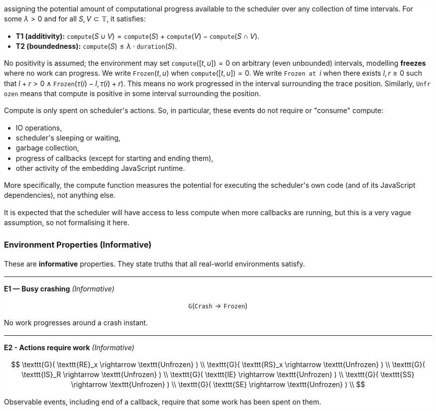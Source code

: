    assigning the potential amount of computational progress available to the scheduler over any collection of time intervals. For some $\lambda > 0$ and for all $S, V \subset \mathbb{T}$, it satisfies:

   * **T1 (additivity):** $\texttt{compute}(S \cup V) = \texttt{compute}(S) + \texttt{compute}(V) - \texttt{compute}(S \cap V)$.
   * **T2 (boundedness):** $\texttt{compute}(S) \leq \lambda \cdot \texttt{duration}(S)$.

   No positivity is assumed; the environment may set $\texttt{compute}([t,u]) = 0$ on arbitrary (even unbounded) intervals, modelling **freezes** where no work can progress. We write $\texttt{Frozen}(t,u)$ when $\texttt{compute}([t,u]) = 0$. We write $\texttt{Frozen} \texttt{ at } i$ when there exists $l, r \geq 0$ such that $l + r > 0 \wedge \texttt{Frozen}(\tau(i) - l, \tau(i) + r)$. This means no work progressed in the interval surrounding the trace position. Similarly, $\texttt{Unfrozen}$ means that compute is positive in some interval surrounding the position.

   Compute is only spent on scheduler's actions.
   So, in particular, these events do not require or "consume" compute:
   - IO operations,
   - scheduler's sleeping or waiting,
   - garbage collection,
   - progress of callbacks (except for starting and ending them),
   - other activity of the embedding JavaScript runtime.
   
   More specifically, the compute function measures the potential for executing the scheduler's own code (and of its JavaScript dependencies), not anything else.

   It is expected that the scheduler will have access to less compute when more callbacks are running, but this is a very vague assumption, so not formalising it here.

### Environment Properties (Informative)

These are **informative** properties.
They state truths that all real-world environments satisfy.

---

**E1 — Busy crashing** *(Informative)*

$$
\texttt{G}( \texttt{Crash} \rightarrow \texttt{Frozen} )
$$

No work progresses around a crash instant.

---

**E2 - Actions require work** *(Informative)*

$$
\texttt{G}( \texttt{RE}_x \rightarrow \texttt{Unfrozen} ) \\
\texttt{G}( \texttt{RS}_x \rightarrow \texttt{Unfrozen} ) \\
\texttt{G}( \texttt{IS}_R \rightarrow \texttt{Unfrozen} ) \\
\texttt{G}( \texttt{IE} \rightarrow \texttt{Unfrozen} ) \\
\texttt{G}( \texttt{SS} \rightarrow \texttt{Unfrozen} ) \\
\texttt{G}( \texttt{SE} \rightarrow \texttt{Unfrozen} ) \\
$$

Observable events, including end of a callback, require that some work has been spent on them.
